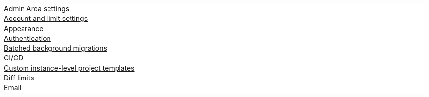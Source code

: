 <a class="global-nav-link level-2" href=/ee/user/admin_area/settings/>
Admin Area settings
</a>
<div class=collapsed data-toggle=collapse aria-expanded=false data-target=#doc_c01fb222-4b38-4655-8efc-e5a233e0b35c></div>
</span>
<span class=nav-link>
<a class="global-nav-link level-2" href=/ee/user/admin_area/settings/account_and_limit_settings.html>
Account and limit settings
</a>
<div class=collapsed data-toggle=collapse aria-expanded=false data-target=#doc_86b7a1c4-3240-4bee-b998-e150e49a31b4></div>
</span>
<span class=nav-link>
<a class="global-nav-link level-2" href=/ee/user/admin_area/appearance.html>
Appearance
</a>
<div class=collapsed data-toggle=collapse aria-expanded=false data-target=#doc_4433b840-7abe-43e8-95df-791b1cfbfd3f></div>
</span>
<span class=nav-link>
<a class="global-nav-link level-2" href=/ee/topics/authentication/>
Authentication
</a>
<div class=collapsed data-toggle=collapse aria-expanded=false data-target=#doc_f9b58bfb-694c-45e4-af32-e717282f1654></div>
</span>
<span class=nav-link>
<a class="global-nav-link level-2" href=/ee/user/admin_area/monitoring/background_migrations.html>
Batched background migrations
</a>
<div class=collapsed data-toggle=collapse aria-expanded=false data-target=#doc_4af28477-3b50-4cae-8233-5c7b7de0fa1c></div>
</span>
<span class=nav-link>
<a class="global-nav-link level-2" href=/ee/user/admin_area/settings/continuous_integration.html>
CI/CD
</a>
<div class=collapsed data-toggle=collapse aria-expanded=false data-target=#doc_a18904f7-8c63-456d-bb88-f19cd932b143></div>
</span>
<span class=nav-link>
<a class="global-nav-link level-2" href=/ee/user/admin_area/custom_project_templates.html>
Custom instance-level project templates
</a>
<div class=collapsed data-toggle=collapse aria-expanded=false data-target=#doc_0de6e398-1f02-4cd9-b04f-e9d5fb7f3b73></div>
</span>
<span class=nav-link>
<a class="global-nav-link level-2" href=/ee/user/admin_area/diff_limits.html>
Diff limits
</a>
<div class=collapsed data-toggle=collapse aria-expanded=false data-target=#doc_1fe486ab-7a14-4379-a266-a20007867dc2></div>
</span>
<span class=nav-link>
<a class="global-nav-link level-2" href=/ee/user/admin_area/settings/email.html>
Email
</a>
<div class=collapsed data-toggle=collapse aria-expanded=false data-target=#doc_f4422437-d8ff-436b-9dd0-1bc27460876f></div>
</span>
<span class=nav-link>